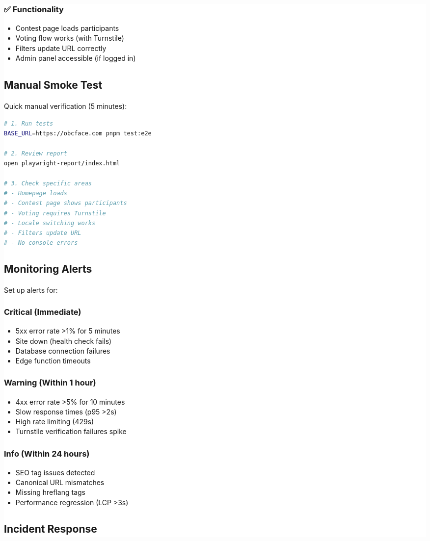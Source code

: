 ### ✅ Functionality
- Contest page loads participants
- Voting flow works (with Turnstile)
- Filters update URL correctly
- Admin panel accessible (if logged in)

## Manual Smoke Test

Quick manual verification (5 minutes):

```bash
# 1. Run tests
BASE_URL=https://obcface.com pnpm test:e2e

# 2. Review report
open playwright-report/index.html

# 3. Check specific areas
# - Homepage loads
# - Contest page shows participants
# - Voting requires Turnstile
# - Locale switching works
# - Filters update URL
# - No console errors
```

## Monitoring Alerts

Set up alerts for:

### Critical (Immediate)
- 5xx error rate >1% for 5 minutes
- Site down (health check fails)
- Database connection failures
- Edge function timeouts

### Warning (Within 1 hour)
- 4xx error rate >5% for 10 minutes
- Slow response times (p95 >2s)
- High rate limiting (429s)
- Turnstile verification failures spike

### Info (Within 24 hours)
- SEO tag issues detected
- Canonical URL mismatches
- Missing hreflang tags
- Performance regression (LCP >3s)

## Incident Response
